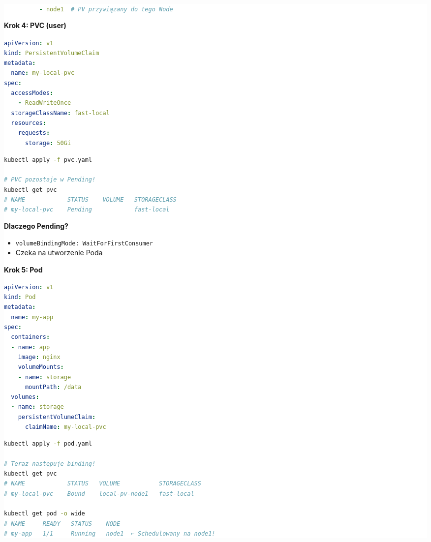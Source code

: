 ```yaml
          - node1  # PV przywiązany do tego Node
```

**Krok 4: PVC (user)**

```yaml
apiVersion: v1
kind: PersistentVolumeClaim
metadata:
  name: my-local-pvc
spec:
  accessModes:
    - ReadWriteOnce
  storageClassName: fast-local
  resources:
    requests:
      storage: 50Gi
```

```bash
kubectl apply -f pvc.yaml

# PVC pozostaje w Pending!
kubectl get pvc
# NAME            STATUS    VOLUME   STORAGECLASS
# my-local-pvc    Pending            fast-local
```

**Dlaczego Pending?** 
- `volumeBindingMode: WaitForFirstConsumer`
- Czeka na utworzenie Poda

**Krok 5: Pod**

```yaml
apiVersion: v1
kind: Pod
metadata:
  name: my-app
spec:
  containers:
  - name: app
    image: nginx
    volumeMounts:
    - name: storage
      mountPath: /data
  volumes:
  - name: storage
    persistentVolumeClaim:
      claimName: my-local-pvc
```

```bash
kubectl apply -f pod.yaml

# Teraz następuje binding!
kubectl get pvc
# NAME            STATUS   VOLUME           STORAGECLASS
# my-local-pvc    Bound    local-pv-node1   fast-local

kubectl get pod -o wide
# NAME     READY   STATUS    NODE
# my-app   1/1     Running   node1  ← Schedulowany na node1!
```

